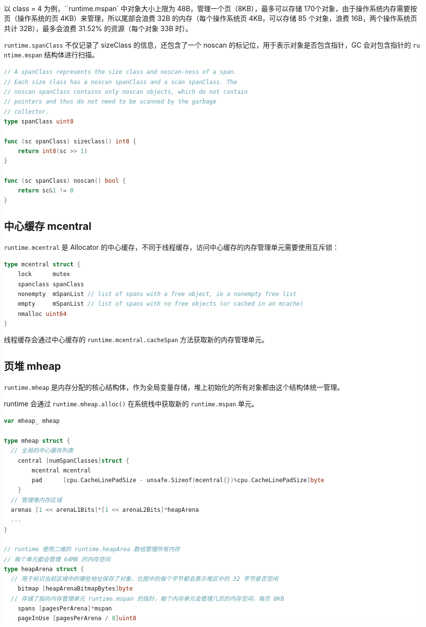 以 class = 4 为例，``runtime.mspan` 中对象大小上限为 48B，管理一个页（8KB），最多可以存储 170个对象，由于操作系统内存需要按页（操作系统的页 4KB）来管理，所以尾部会浪费 32B 的内存（每个操作系统页 4KB，可以存储 85 个对象，浪费 16B，两个操作系统页共计 32B），最多会浪费 31.52% 的资源（每个对象 33B 时）。

`runtime.spanClass` 不仅记录了 sizeClass 的信息，还包含了一个 noscan 的标记位，用于表示对象是否包含指针，GC 会对包含指针的 `runtime.mspan` 结构体进行扫描。

```go
// A spanClass represents the size class and noscan-ness of a span.
// Each size class has a noscan spanClass and a scan spanClass. The
// noscan spanClass contains only noscan objects, which do not contain
// pointers and thus do not need to be scanned by the garbage
// collector.
type spanClass uint8

func (sc spanClass) sizeclass() int8 {
	return int8(sc >> 1)
}

func (sc spanClass) noscan() bool {
	return sc&1 != 0
}
```

## 中心缓存 mcentral

`runtime.mcentral` 是 Allocator 的中心缓存，不同于线程缓存，访问中心缓存的内存管理单元需要使用互斥锁：

```go
type mcentral struct {
	lock      mutex
	spanclass spanClass
	nonempty  mSpanList // list of spans with a free object, ie a nonempty free list
	empty     mSpanList // list of spans with no free objects (or cached in an mcache)
	nmalloc uint64
}
```

线程缓存会通过中心缓存的 `runtime.mcentral.cacheSpan` 方法获取新的内存管理单元。

## 页堆 mheap

`runtime.mheap` 是内存分配的核心结构体，作为全局变量存储，堆上初始化的所有对象都由这个结构体统一管理。

runtime 会通过 `runtime.mheap.alloc()` 在系统栈中获取新的 `runtime.mspan` 单元。

```go
var mheap_ mheap

type mheap struct {
  // 全局的中心缓存列表
	central [numSpanClasses]struct {
		mcentral mcentral
		pad      [cpu.CacheLinePadSize - unsafe.Sizeof(mcentral{})%cpu.CacheLinePadSize]byte
	} 
  // 管理堆内存区域
  arenas [1 << arenaL1Bits]*[1 << arenaL2Bits]*heapArena
  ...
}

// runtime 使用二维的 runtime.heapArea 数组管理所有内存
// 每个单元都会管理 64MB 的内存空间
type heapArena struct {
  // 用于标识当前区域中的哪些地址保存了对象，位图中的每个字节都会表示堆区中的 32 字节是否空闲
	bitmap [heapArenaBitmapBytes]byte
  // 存储了指向内存管理单元 runtime.mspan 的指针，每个内存单元会管理几页的内存空间，每页 8KB
	spans [pagesPerArena]*mspan
	pageInUse [pagesPerArena / 8]uint8
```